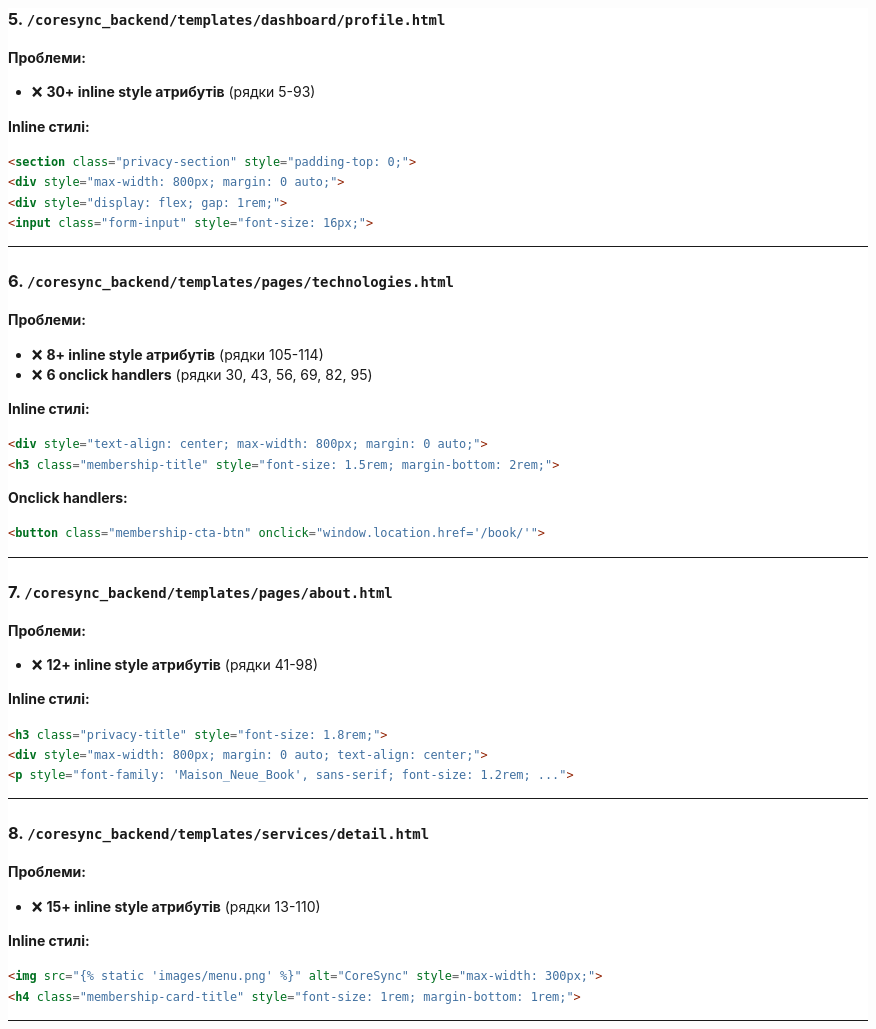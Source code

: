 
### 5. `/coresync_backend/templates/dashboard/profile.html`
**Проблеми:**
- ❌ **30+ inline style атрибутів** (рядки 5-93)

**Inline стилі:**
```html
<section class="privacy-section" style="padding-top: 0;">
<div style="max-width: 800px; margin: 0 auto;">
<div style="display: flex; gap: 1rem;">
<input class="form-input" style="font-size: 16px;">
```

---

### 6. `/coresync_backend/templates/pages/technologies.html`
**Проблеми:**
- ❌ **8+ inline style атрибутів** (рядки 105-114)
- ❌ **6 onclick handlers** (рядки 30, 43, 56, 69, 82, 95)

**Inline стилі:**
```html
<div style="text-align: center; max-width: 800px; margin: 0 auto;">
<h3 class="membership-title" style="font-size: 1.5rem; margin-bottom: 2rem;">
```

**Onclick handlers:**
```html
<button class="membership-cta-btn" onclick="window.location.href='/book/'">
```

---

### 7. `/coresync_backend/templates/pages/about.html`
**Проблеми:**
- ❌ **12+ inline style атрибутів** (рядки 41-98)

**Inline стилі:**
```html
<h3 class="privacy-title" style="font-size: 1.8rem;">
<div style="max-width: 800px; margin: 0 auto; text-align: center;">
<p style="font-family: 'Maison_Neue_Book', sans-serif; font-size: 1.2rem; ...">
```

---

### 8. `/coresync_backend/templates/services/detail.html`
**Проблеми:**
- ❌ **15+ inline style атрибутів** (рядки 13-110)

**Inline стилі:**
```html
<img src="{% static 'images/menu.png' %}" alt="CoreSync" style="max-width: 300px;">
<h4 class="membership-card-title" style="font-size: 1rem; margin-bottom: 1rem;">
```

---